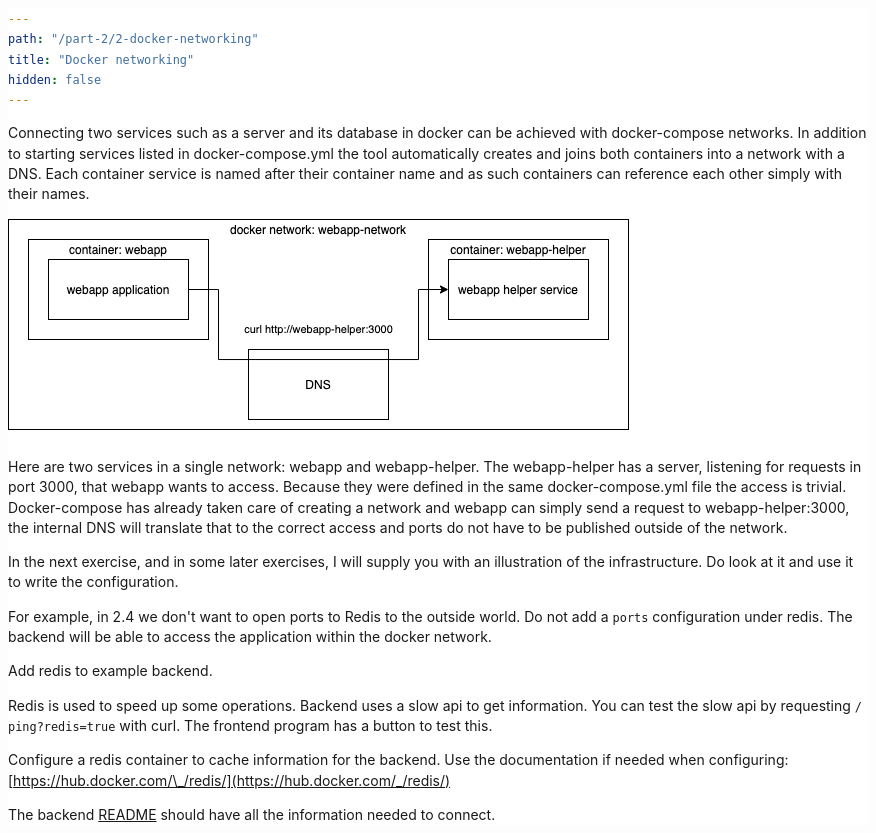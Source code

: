 ```yaml
---
path: "/part-2/2-docker-networking"
title: "Docker networking"
hidden: false
---
```


Connecting two services such as a server and its database in docker can be achieved with docker-compose networks. In addition to starting services listed in docker-compose.yml the tool automatically creates and joins both containers into a network with a DNS. Each container service is named after their container name and as such containers can reference each other simply with their names.

<img src="../img/2/docker-networks.png">

Here are two services in a single network: webapp and webapp-helper. The webapp-helper has a server, listening for requests in port 3000, that webapp wants to access. Because they were defined in the same docker-compose.yml file the access is trivial. Docker-compose has already taken care of creating a network and webapp can simply send a request to webapp-helper:3000, the internal DNS will translate that to the correct access and ports do not have to be published outside of the network.

<text-box name="Security reminder: Plan your infrastructure and keep to your plan" variant="hint">

In the next exercise, and in some later exercises, I will supply you with an illustration of the infrastructure. Do look at it and use it to write the configuration.

For example, in 2.4 we don't want to open ports to Redis to the outside world. Do not add a `ports` configuration under redis. The backend will be able to access the application within the docker network.

</text-box>

<exercise name="Exercise 2.4">

Add redis to example backend.

Redis is used to speed up some operations. Backend uses a slow api to get information. You can test the slow api by
requesting `/ping?redis=true` with curl. The frontend program has a button to test this.

Configure a redis container to cache information for the backend. Use the documentation if needed when configuring:
[https://hub.docker.com/\_/redis/](https://hub.docker.com/_/redis/)

The backend [README](https://github.com/docker-hy/material-applications/tree/main/example-backend) should have all the information needed to
connect.
